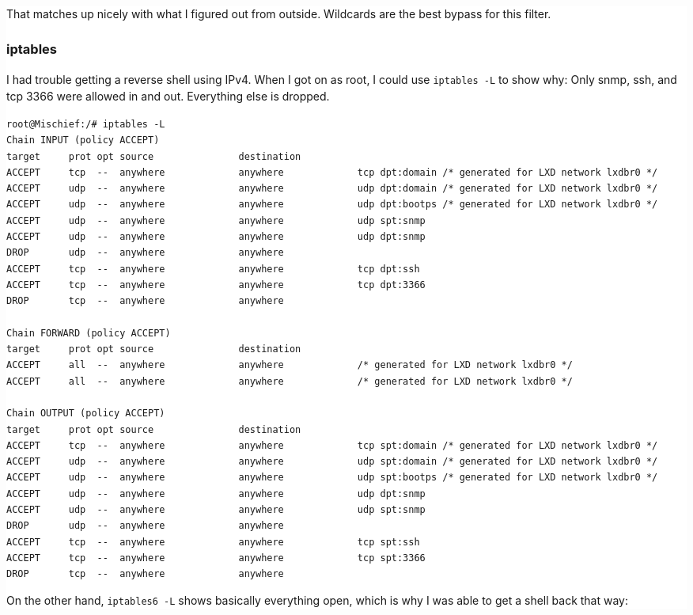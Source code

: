 

That matches up nicely with what I figured out from outside. Wildcards
are the best bypass for this filter.

### iptables

I had trouble getting a reverse shell using IPv4. When I got on as root,
I could use `iptables -L` to show why: Only snmp, ssh, and tcp 3366 were
allowed in and out. Everything else is dropped.



    root@Mischief:/# iptables -L
    Chain INPUT (policy ACCEPT)
    target     prot opt source               destination
    ACCEPT     tcp  --  anywhere             anywhere             tcp dpt:domain /* generated for LXD network lxdbr0 */
    ACCEPT     udp  --  anywhere             anywhere             udp dpt:domain /* generated for LXD network lxdbr0 */
    ACCEPT     udp  --  anywhere             anywhere             udp dpt:bootps /* generated for LXD network lxdbr0 */
    ACCEPT     udp  --  anywhere             anywhere             udp spt:snmp
    ACCEPT     udp  --  anywhere             anywhere             udp dpt:snmp
    DROP       udp  --  anywhere             anywhere
    ACCEPT     tcp  --  anywhere             anywhere             tcp dpt:ssh
    ACCEPT     tcp  --  anywhere             anywhere             tcp dpt:3366
    DROP       tcp  --  anywhere             anywhere

    Chain FORWARD (policy ACCEPT)
    target     prot opt source               destination
    ACCEPT     all  --  anywhere             anywhere             /* generated for LXD network lxdbr0 */
    ACCEPT     all  --  anywhere             anywhere             /* generated for LXD network lxdbr0 */

    Chain OUTPUT (policy ACCEPT)
    target     prot opt source               destination
    ACCEPT     tcp  --  anywhere             anywhere             tcp spt:domain /* generated for LXD network lxdbr0 */
    ACCEPT     udp  --  anywhere             anywhere             udp spt:domain /* generated for LXD network lxdbr0 */
    ACCEPT     udp  --  anywhere             anywhere             udp spt:bootps /* generated for LXD network lxdbr0 */
    ACCEPT     udp  --  anywhere             anywhere             udp dpt:snmp
    ACCEPT     udp  --  anywhere             anywhere             udp spt:snmp
    DROP       udp  --  anywhere             anywhere
    ACCEPT     tcp  --  anywhere             anywhere             tcp spt:ssh
    ACCEPT     tcp  --  anywhere             anywhere             tcp spt:3366
    DROP       tcp  --  anywhere             anywhere



On the other hand, `iptables6 -L` shows basically everything open, which
is why I was able to get a shell back that way:
